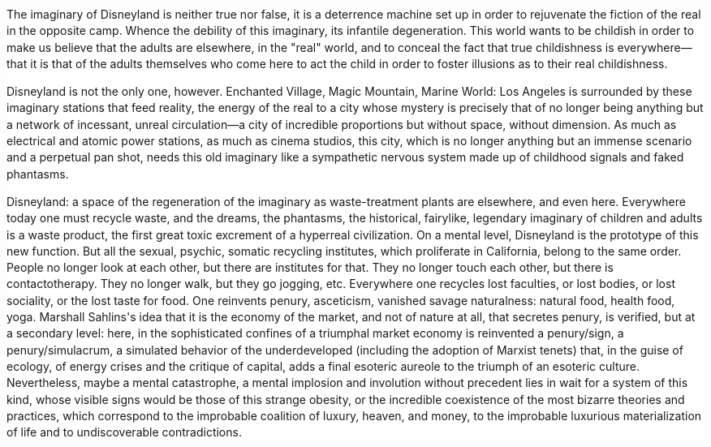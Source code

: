 The imaginary of Disneyland is neither true nor false, it is a
deterrence machine set up in order to rejuvenate the fiction of
the real in the opposite camp. Whence the debility of this
imaginary, its infantile degeneration. This world wants to be
childish in order to make us believe that the adults are
elsewhere, in the "real" world, and to conceal the fact that true
childishness is everywhere—that it is that of the adults
themselves who come here to act the child in order to foster
illusions as to their real childishness.

Disneyland is not the only one, however. Enchanted Village, Magic
Mountain, Marine World: Los Angeles is surrounded by these
imaginary stations that feed reality, the energy of the real to a
city whose mystery is precisely that of no longer being anything
but a network of incessant, unreal circulation—a city of
incredible proportions but without space, without dimension. As
much as electrical and atomic power stations, as much as cinema
studios, this city, which is no longer anything but an immense
scenario and a perpetual pan shot, needs this old imaginary like
a sympathetic nervous system made up of childhood signals and
faked phantasms.

Disneyland: a space of the regeneration of the imaginary as
waste-treatment plants are elsewhere, and even here. Everywhere
today one must recycle waste, and the dreams, the phantasms, the
historical, fairylike, legendary imaginary of children and adults
is a waste product, the first great toxic excrement of a
hyperreal civilization. On a mental level, Disneyland is the
prototype of this new function. But all the sexual, psychic,
somatic recycling institutes, which proliferate in California,
belong to the same order. People no longer look at each other,
but there are institutes for that. They no longer touch each
other, but there is contactotherapy. They no longer walk, but
they go jogging, etc. Everywhere one recycles lost faculties, or
lost bodies, or lost sociality, or the lost taste for food. One
reinvents penury, asceticism, vanished savage naturalness:
natural food, health food, yoga. Marshall Sahlins's idea that it
is the economy of the market, and not of nature at all, that
secretes penury, is verified, but at a secondary level: here, in
the sophisticated confines of a triumphal market economy is
reinvented a penury/sign, a penury/simulacrum, a simulated
behavior of the underdeveloped (including the adoption of Marxist
tenets) that, in the guise of ecology, of energy crises and the
critique of capital, adds a final esoteric aureole to the triumph
of an esoteric culture. Nevertheless, maybe a mental catastrophe,
a mental implosion and involution without precedent lies in wait
for a system of this kind, whose visible signs would be those of
this strange obesity, or the incredible coexistence of the most
bizarre theories and practices, which correspond to the
improbable coalition of luxury, heaven, and money, to the
improbable luxurious materialization of life and to
undiscoverable contradictions.
